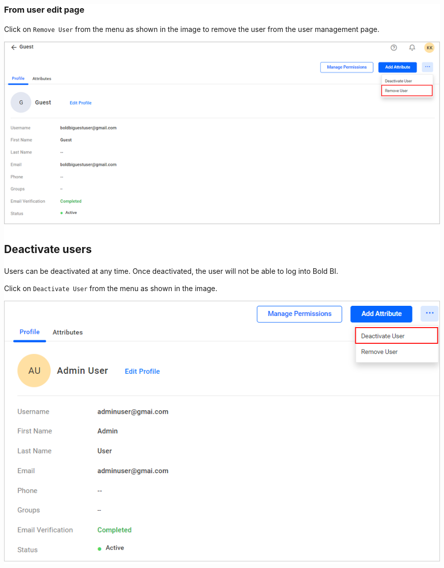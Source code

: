 ### From user edit page
Click on `Remove User` from the menu as shown in the image to remove the user from the user management page.

![Delete user from user edit page](/static/assets/managing-resources/manage-users/images/delete-user-2.png)

## Deactivate users
Users can be deactivated at any time. Once deactivated, the user will not be able to log into Bold BI.

Click on `Deactivate User` from the menu as shown in the image.

![Deactivate user account](/static/assets/managing-resources/manage-users/images/deactivate-user.png)
